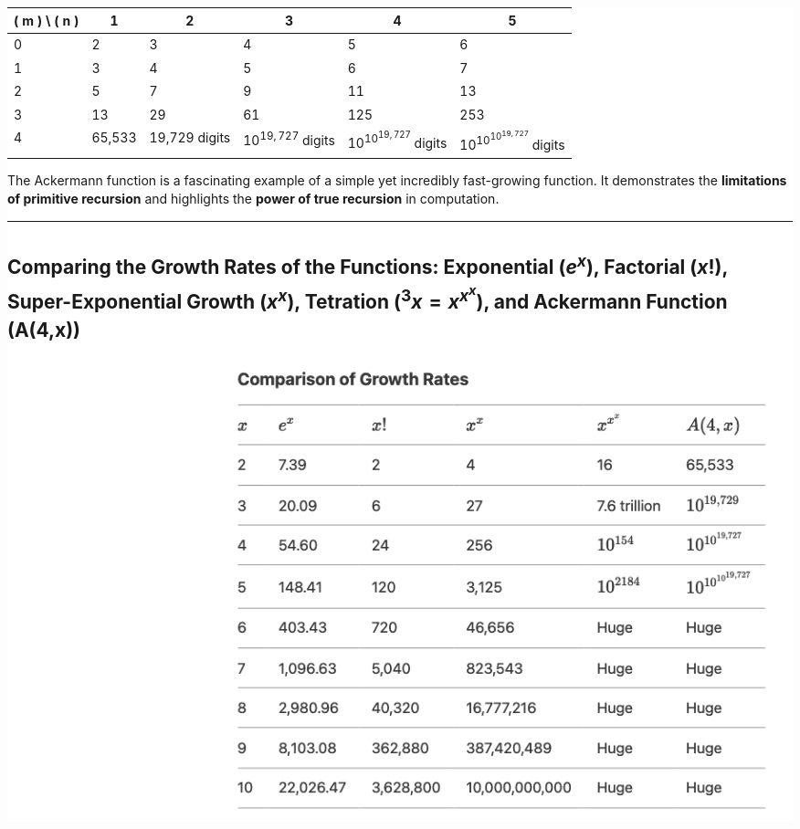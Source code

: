 | \( m \) \ \( n \) | 1    | 2    | 3    | 4    | 5    |
|------------------|------|------|------|------|------|
| 0                | 2    | 3    | 4    | 5    | 6    |
| 1                | 3    | 4    | 5    | 6    | 7    |
| 2                | 5    | 7    | 9    | 11   | 13   |
| 3                | 13   | 29   | 61   | 125  | 253  |
| 4                | 65,533 | 19,729 digits | $10^{19,727}$ digits | $10^{10^{19,727}}$ digits | $10^{10^{10^{19,727}}}$ digits |




The Ackermann function is a fascinating example of a simple yet incredibly fast-growing function. It demonstrates the **limitations of primitive recursion** and highlights the **power of true recursion** in computation.

---

## Comparing the Growth Rates of the Functions: Exponential ($e^x$), Factorial ($x!$), Super-Exponential Growth ($x^x$), Tetration ($^3 x = x^{x^x}$), and Ackermann Function (A(4,x))

![Table-Comparison-of-Growth-Rates](images/Table-Comparison-of-Growth-Rates.png)
